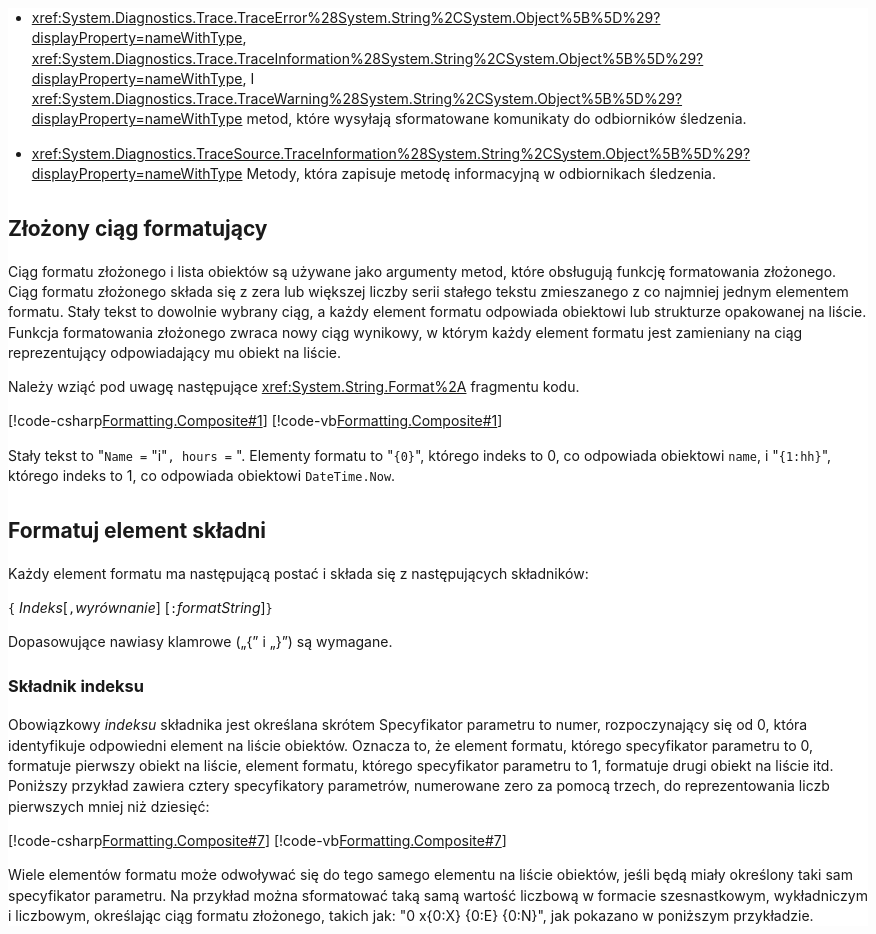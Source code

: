 -   <xref:System.Diagnostics.Trace.TraceError%28System.String%2CSystem.Object%5B%5D%29?displayProperty=nameWithType>, <xref:System.Diagnostics.Trace.TraceInformation%28System.String%2CSystem.Object%5B%5D%29?displayProperty=nameWithType>, I <xref:System.Diagnostics.Trace.TraceWarning%28System.String%2CSystem.Object%5B%5D%29?displayProperty=nameWithType> metod, które wysyłają sformatowane komunikaty do odbiorników śledzenia.  
  
-   <xref:System.Diagnostics.TraceSource.TraceInformation%28System.String%2CSystem.Object%5B%5D%29?displayProperty=nameWithType> Metody, która zapisuje metodę informacyjną w odbiornikach śledzenia.  
  
## <a name="composite-format-string"></a>Złożony ciąg formatujący  
 Ciąg formatu złożonego i lista obiektów są używane jako argumenty metod, które obsługują funkcję formatowania złożonego. Ciąg formatu złożonego składa się z zera lub większej liczby serii stałego tekstu zmieszanego z co najmniej jednym elementem formatu. Stały tekst to dowolnie wybrany ciąg, a każdy element formatu odpowiada obiektowi lub strukturze opakowanej na liście. Funkcja formatowania złożonego zwraca nowy ciąg wynikowy, w którym każdy element formatu jest zamieniany na ciąg reprezentujący odpowiadający mu obiekt na liście.  
  
 Należy wziąć pod uwagę następujące <xref:System.String.Format%2A> fragmentu kodu.  
  
 [!code-csharp[Formatting.Composite#1](../../../samples/snippets/csharp/VS_Snippets_CLR/Formatting.Composite/cs/Composite1.cs#1)]
 [!code-vb[Formatting.Composite#1](../../../samples/snippets/visualbasic/VS_Snippets_CLR/Formatting.Composite/vb/Composite1.vb#1)]  
  
 Stały tekst to "`Name =` "i"`, hours =` ". Elementy formatu to "`{0}`", którego indeks to 0, co odpowiada obiektowi `name`, i "`{1:hh}`", którego indeks to 1, co odpowiada obiektowi `DateTime.Now`.  
  
## <a name="format-item-syntax"></a>Formatuj element składni  
 Każdy element formatu ma następującą postać i składa się z następujących składników:  
  
 `{` *Indeks*[`,`*wyrównanie*] [`:`*formatString*]`}`  
  
 Dopasowujące nawiasy klamrowe („{” i „}”) są wymagane.  
  
### <a name="index-component"></a>Składnik indeksu  
 Obowiązkowy *indeksu* składnika jest określana skrótem Specyfikator parametru to numer, rozpoczynający się od 0, która identyfikuje odpowiedni element na liście obiektów. Oznacza to, że element formatu, którego specyfikator parametru to 0, formatuje pierwszy obiekt na liście, element formatu, którego specyfikator parametru to 1, formatuje drugi obiekt na liście itd. Poniższy przykład zawiera cztery specyfikatory parametrów, numerowane zero za pomocą trzech, do reprezentowania liczb pierwszych mniej niż dziesięć:  
  
 [!code-csharp[Formatting.Composite#7](../../../samples/snippets/csharp/VS_Snippets_CLR/Formatting.Composite/cs/index1.cs#7)]
 [!code-vb[Formatting.Composite#7](../../../samples/snippets/visualbasic/VS_Snippets_CLR/Formatting.Composite/vb/index1.vb#7)]  
  
 Wiele elementów formatu może odwoływać się do tego samego elementu na liście obiektów, jeśli będą miały określony taki sam specyfikator parametru. Na przykład można sformatować taką samą wartość liczbową w formacie szesnastkowym, wykładniczym i liczbowym, określając ciąg formatu złożonego, takich jak: "0 x{0:X} {0:E} {0:N}", jak pokazano w poniższym przykładzie.  
  